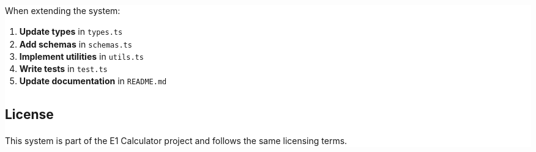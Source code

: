 When extending the system:

1. **Update types** in `types.ts`
2. **Add schemas** in `schemas.ts`
3. **Implement utilities** in `utils.ts`
4. **Write tests** in `test.ts`
5. **Update documentation** in `README.md`

## License

This system is part of the E1 Calculator project and follows the same licensing terms.
